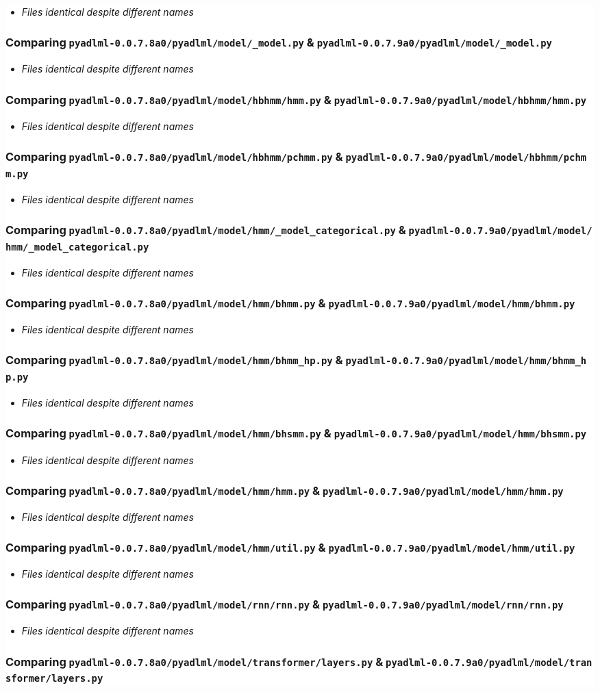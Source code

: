  * *Files identical despite different names*

### Comparing `pyadlml-0.0.7.8a0/pyadlml/model/_model.py` & `pyadlml-0.0.7.9a0/pyadlml/model/_model.py`

 * *Files identical despite different names*

### Comparing `pyadlml-0.0.7.8a0/pyadlml/model/hbhmm/hmm.py` & `pyadlml-0.0.7.9a0/pyadlml/model/hbhmm/hmm.py`

 * *Files identical despite different names*

### Comparing `pyadlml-0.0.7.8a0/pyadlml/model/hbhmm/pchmm.py` & `pyadlml-0.0.7.9a0/pyadlml/model/hbhmm/pchmm.py`

 * *Files identical despite different names*

### Comparing `pyadlml-0.0.7.8a0/pyadlml/model/hmm/_model_categorical.py` & `pyadlml-0.0.7.9a0/pyadlml/model/hmm/_model_categorical.py`

 * *Files identical despite different names*

### Comparing `pyadlml-0.0.7.8a0/pyadlml/model/hmm/bhmm.py` & `pyadlml-0.0.7.9a0/pyadlml/model/hmm/bhmm.py`

 * *Files identical despite different names*

### Comparing `pyadlml-0.0.7.8a0/pyadlml/model/hmm/bhmm_hp.py` & `pyadlml-0.0.7.9a0/pyadlml/model/hmm/bhmm_hp.py`

 * *Files identical despite different names*

### Comparing `pyadlml-0.0.7.8a0/pyadlml/model/hmm/bhsmm.py` & `pyadlml-0.0.7.9a0/pyadlml/model/hmm/bhsmm.py`

 * *Files identical despite different names*

### Comparing `pyadlml-0.0.7.8a0/pyadlml/model/hmm/hmm.py` & `pyadlml-0.0.7.9a0/pyadlml/model/hmm/hmm.py`

 * *Files identical despite different names*

### Comparing `pyadlml-0.0.7.8a0/pyadlml/model/hmm/util.py` & `pyadlml-0.0.7.9a0/pyadlml/model/hmm/util.py`

 * *Files identical despite different names*

### Comparing `pyadlml-0.0.7.8a0/pyadlml/model/rnn/rnn.py` & `pyadlml-0.0.7.9a0/pyadlml/model/rnn/rnn.py`

 * *Files identical despite different names*

### Comparing `pyadlml-0.0.7.8a0/pyadlml/model/transformer/layers.py` & `pyadlml-0.0.7.9a0/pyadlml/model/transformer/layers.py`
